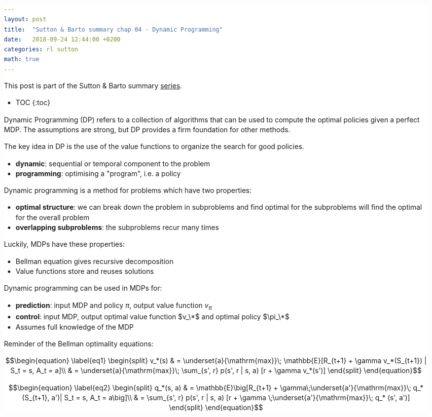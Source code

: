 ```yaml
---
layout: post
title:  "Sutton & Barto summary chap 04 - Dynamic Programming"
date:   2018-09-24 12:44:00 +0200
categories: rl sutton
math: true
---
```


This post is part of the Sutton & Barto summary [series][ref-series].

* TOC
{:toc}

Dynamic Programming (DP) refers to a collection of algorithms that can be used to compute the optimal policies given a perfect MDP. The assumptions are strong, but DP provides a firm foundation for other methods.

The key idea in DP is the use of the value functions to organize the search for good policies.

- __dynamic__: sequential or temporal component to the problem
- __programming__: optimising a "program", i.e. a policy

Dynamic programming is a method for problems which have two properties:
- __optimal structure__: we can break down the problem in subproblems and find optimal for the subproblems will find the optimal for the overall problem
- __overlapping subproblems__: the subproblems recur many times

Luckily, MDPs have these properties:
- Bellman equation gives recursive decomposition
- Value functions store and reuses solutions

Dynamic programming can be used in MDPs for:
- __prediction__: input MDP and policy $\pi$, output value function $v_{\pi}$
- __control__: input MDP, output optimal value function $v_\*$ and optimal policy $\pi_\*$
- Assumes full knowledge of the MDP

Reminder of the Bellman optimality equations:

$$\begin{equation} \label{eq1}
\begin{split}
v_*(s) & = \underset{a}{\mathrm{max}}\; \mathbb{E}[R_{t+1} + \gamma v_*(S_{t+1}) | S_t = s, A_t = a]\\
 & = \underset{a}{\mathrm{max}}\; \sum_{s', r} p(s', r | s, a) [r + \gamma v_*(s')]
\end{split}
\end{equation}$$

$$\begin{equation} \label{eq2}
\begin{split}
q_*(s, a) & = \mathbb{E}\big[R_{t+1} + \gamma\;\underset{a'}{\mathrm{max}}\; q_* (S_{t+1}, a')| S_t = s, A_t = a\big]\\
 & = \sum_{s', r} p(s', r | s, a) [r + \gamma \;\underset{a'}{\mathrm{max}}\; q_* (s', a')]
\end{split}
\end{equation}$$


[ref-series]: /blog/2018/09/22/sutton-index